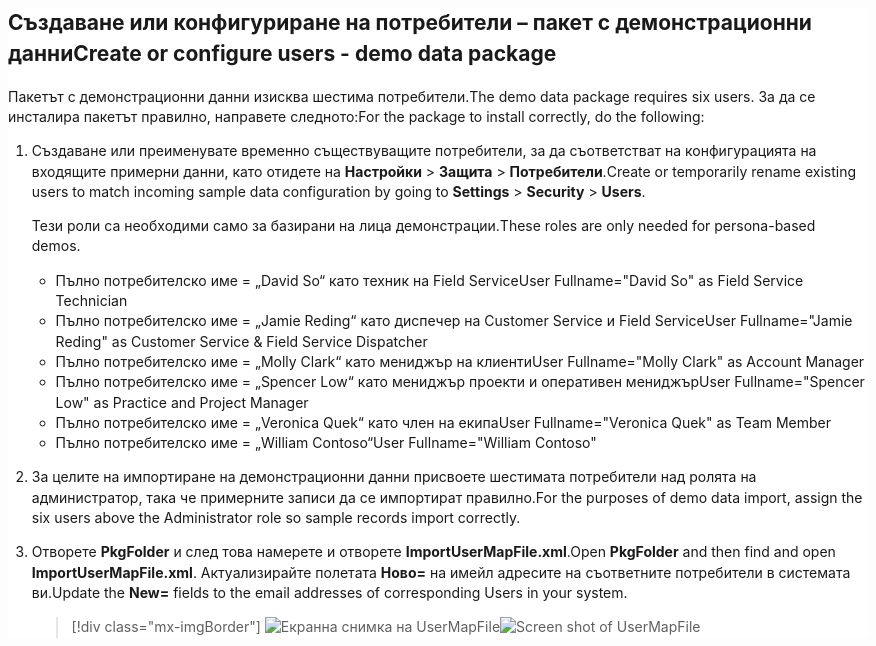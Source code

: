 ## <a name="create-or-configure-users---demo-data-package"></a><span data-ttu-id="fac7d-174">Създаване или конфигуриране на потребители – пакет с демонстрационни данни</span><span class="sxs-lookup"><span data-stu-id="fac7d-174">Create or configure users - demo data package</span></span>

<span data-ttu-id="fac7d-175">Пакетът с демонстрационни данни изисква шестима потребители.</span><span class="sxs-lookup"><span data-stu-id="fac7d-175">The demo data package requires six users.</span></span> <span data-ttu-id="fac7d-176">За да се инсталира пакетът правилно, направете следното:</span><span class="sxs-lookup"><span data-stu-id="fac7d-176">For the package to install correctly, do the following:</span></span>

 1. <span data-ttu-id="fac7d-177">Създаване или преименувате временно съществуващите потребители, за да съответстват на конфигурацията на входящите примерни данни, като отидете на **Настройки** > **Защита** > **Потребители**.</span><span class="sxs-lookup"><span data-stu-id="fac7d-177">Create or temporarily rename existing users to match incoming sample data configuration by going to **Settings** > **Security** > **Users**.</span></span>
 
    <span data-ttu-id="fac7d-178">Тези роли са необходими само за базирани на лица демонстрации.</span><span class="sxs-lookup"><span data-stu-id="fac7d-178">These roles are only needed for persona-based demos.</span></span>  
    - <span data-ttu-id="fac7d-179">Пълно потребителско име = „David So“ като техник на Field Service</span><span class="sxs-lookup"><span data-stu-id="fac7d-179">User Fullname="David So" as Field Service Technician</span></span>   
    - <span data-ttu-id="fac7d-180">Пълно потребителско име = „Jamie Reding“ като диспечер на Customer Service и Field Service</span><span class="sxs-lookup"><span data-stu-id="fac7d-180">User Fullname="Jamie Reding" as Customer Service & Field Service Dispatcher</span></span>   
    - <span data-ttu-id="fac7d-181">Пълно потребителско име = „Molly Clark“ като мениджър на клиенти</span><span class="sxs-lookup"><span data-stu-id="fac7d-181">User Fullname="Molly Clark" as Account Manager</span></span>   
    - <span data-ttu-id="fac7d-182">Пълно потребителско име = „Spencer Low“ като мениджър проекти и оперативен мениджър</span><span class="sxs-lookup"><span data-stu-id="fac7d-182">User Fullname="Spencer Low" as Practice and Project Manager</span></span>  
    - <span data-ttu-id="fac7d-183">Пълно потребителско име = „Veronica Quek“ като член на екипа</span><span class="sxs-lookup"><span data-stu-id="fac7d-183">User Fullname="Veronica Quek" as Team Member</span></span>   
    - <span data-ttu-id="fac7d-184">Пълно потребителско име = „William Contoso“</span><span class="sxs-lookup"><span data-stu-id="fac7d-184">User Fullname="William Contoso"</span></span>
  
2. <span data-ttu-id="fac7d-185">За целите на импортиране на демонстрационни данни присвоете шестимата потребители над ролята на администратор, така че примерните записи да се импортират правилно.</span><span class="sxs-lookup"><span data-stu-id="fac7d-185">For the purposes of demo data import, assign the six users above the Administrator role so sample records import correctly.</span></span> 

3. <span data-ttu-id="fac7d-186">Отворете **PkgFolder** и след това намерете и отворете **ImportUserMapFile.xml**.</span><span class="sxs-lookup"><span data-stu-id="fac7d-186">Open **PkgFolder** and then find and open **ImportUserMapFile.xml**.</span></span> <span data-ttu-id="fac7d-187">Актуализирайте полетата **Ново=** на имейл адресите на съответните потребители в системата ви.</span><span class="sxs-lookup"><span data-stu-id="fac7d-187">Update the **New=** fields to the email addresses of corresponding Users in your system.</span></span>

   > [!div class="mx-imgBorder"]
   > <span data-ttu-id="fac7d-188">![Екранна снимка на UserMapFile](media/sample-data-7.png)</span><span class="sxs-lookup"><span data-stu-id="fac7d-188">![Screen shot of UserMapFile](media/sample-data-7.png)</span></span>
